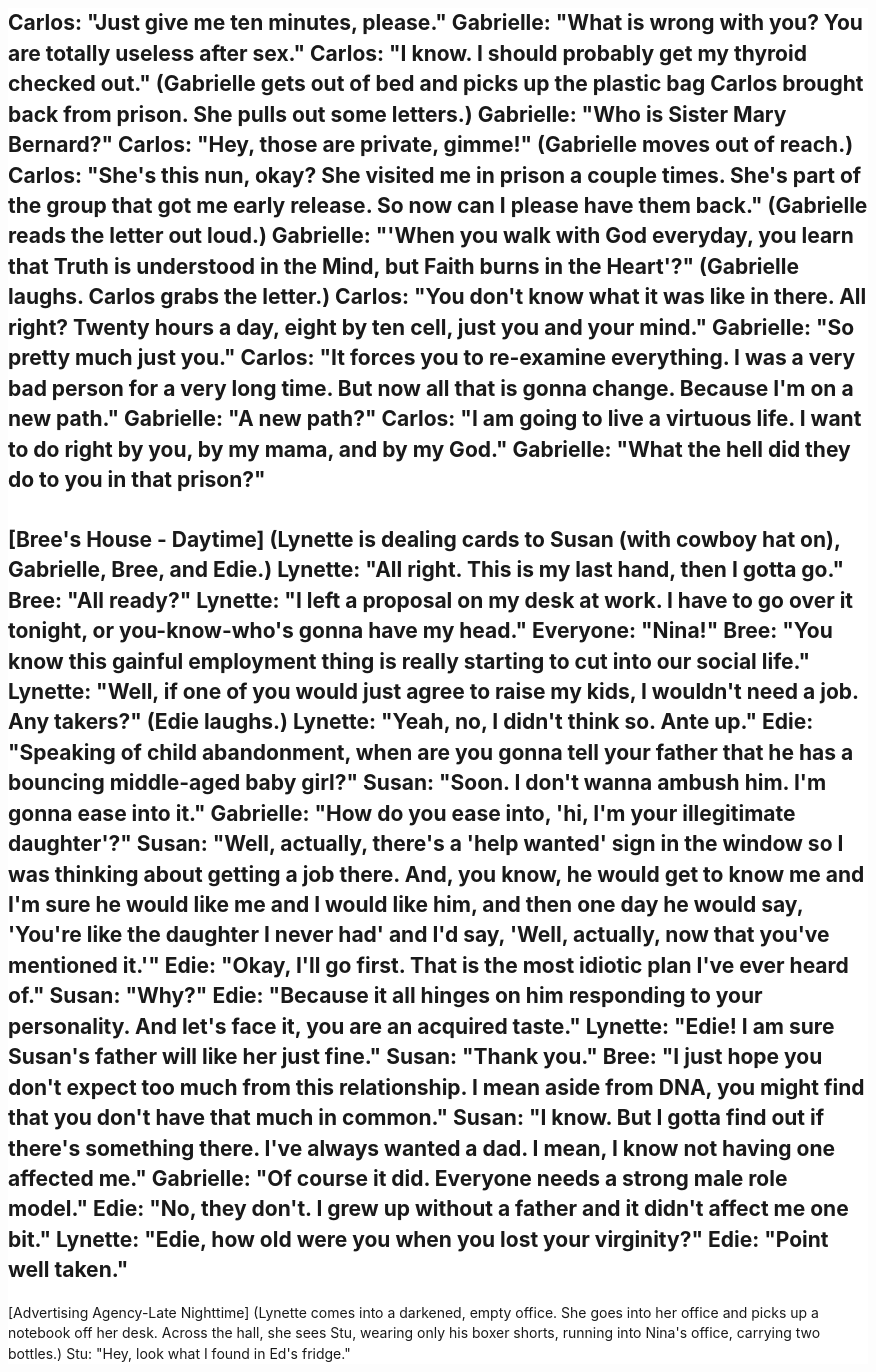 Carlos: "Just give me ten minutes, please." 
Gabrielle: "What is wrong with you? You are totally useless after sex." 
Carlos: "I know. I should probably get my thyroid checked out."
(Gabrielle gets out of bed and picks up the plastic bag Carlos brought back from prison. She pulls out some letters.) 
Gabrielle: "Who is Sister Mary Bernard?" 
Carlos: "Hey, those are private, gimme!"
(Gabrielle moves out of reach.) 
Carlos: "She's this nun, okay? She visited me in prison a couple times. She's part of the group that got me early release. So now can I please have them back."
(Gabrielle reads the letter out loud.) 
Gabrielle: "'When you walk with God everyday, you learn that Truth is understood in the Mind, but Faith burns in the Heart'?"
(Gabrielle laughs. Carlos grabs the letter.) 
Carlos: "You don't know what it was like in there. All right? Twenty hours a day, eight by ten cell, just you and your mind." 
Gabrielle: "So pretty much just you." 
Carlos: "It forces you to re-examine everything. I was a very bad person for a very long time. But now all that is gonna change. Because I'm on a new path." 
Gabrielle: "A new path?" 
Carlos: "I am going to live a virtuous life. I want to do right by you, by my mama, and by my God." 
Gabrielle: "What the hell did they do to you in that prison?"
--------------------------------------------------------------------------------
[Bree's House - Daytime]
(Lynette is dealing cards to Susan (with cowboy hat on), Gabrielle, Bree, and Edie.) 
Lynette: "All right. This is my last hand, then I gotta go." 
Bree: "All ready?" 
Lynette: "I left a proposal on my desk at work. I have to go over it tonight, or you-know-who's gonna have my head." 
Everyone: "Nina!" 
Bree: "You know this gainful employment thing is really starting to cut into our social life." 
Lynette: "Well, if one of you would just agree to raise my kids, I wouldn't need a job. Any takers?"
(Edie laughs.) 
Lynette: "Yeah, no, I didn't think so. Ante up." 
Edie: "Speaking of child abandonment, when are you gonna tell your father that he has a bouncing middle-aged baby girl?" 
Susan: "Soon. I don't wanna ambush him. I'm gonna ease into it." 
Gabrielle: "How do you ease into, 'hi, I'm your illegitimate daughter'?" 
Susan: "Well, actually, there's a 'help wanted' sign in the window so I was thinking about getting a job there. And, you know, he would get to know me and I'm sure he would like me and I would like him, and then one day he would say, 'You're like the daughter I never had' and I'd say, 'Well, actually, now that you've mentioned it.'" 
Edie: "Okay, I'll go first. That is the most idiotic plan I've ever heard of." 
Susan: "Why?" 
Edie: "Because it all hinges on him responding to your personality. And let's face it, you are an acquired taste." 
Lynette: "Edie! I am sure Susan's father will like her just fine." 
Susan: "Thank you." 
Bree: "I just hope you don't expect too much from this relationship. I mean aside from DNA, you might find that you don't have that much in common." 
Susan: "I know. But I gotta find out if there's something there. I've always wanted a dad. I mean, I know not having one affected me." 
Gabrielle: "Of course it did. Everyone needs a strong male role model." 
Edie: "No, they don't. I grew up without a father and it didn't affect me one bit." 
Lynette: "Edie, how old were you when you lost your virginity?" 
Edie: "Point well taken."
--------------------------------------------------------------------------------
[Advertising Agency-Late Nighttime]
(Lynette comes into a darkened, empty office. She goes into her office and picks up a notebook off her desk. Across the hall, she sees Stu, wearing only his boxer shorts, running into Nina's office, carrying two bottles.) 
Stu: "Hey, look what I found in Ed's fridge."